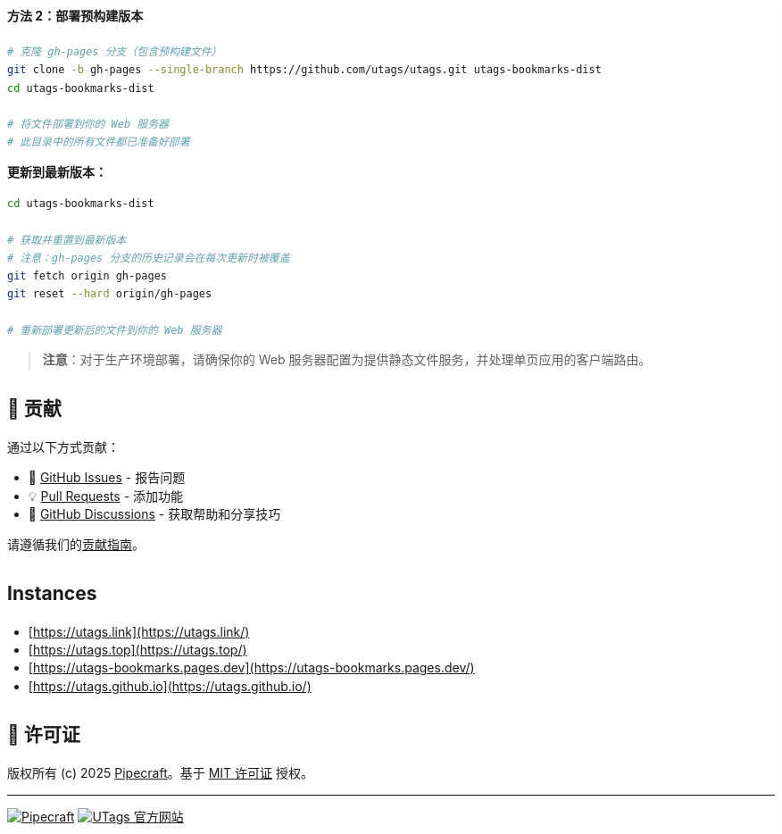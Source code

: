 #### 方法 2：部署预构建版本

```bash
# 克隆 gh-pages 分支（包含预构建文件）
git clone -b gh-pages --single-branch https://github.com/utags/utags.git utags-bookmarks-dist
cd utags-bookmarks-dist

# 将文件部署到你的 Web 服务器
# 此目录中的所有文件都已准备好部署
```

**更新到最新版本：**

```bash
cd utags-bookmarks-dist

# 获取并重置到最新版本
# 注意：gh-pages 分支的历史记录会在每次更新时被覆盖
git fetch origin gh-pages
git reset --hard origin/gh-pages

# 重新部署更新后的文件到你的 Web 服务器
```

> **注意**：对于生产环境部署，请确保你的 Web 服务器配置为提供静态文件服务，并处理单页应用的客户端路由。

## 🤝 贡献

通过以下方式贡献：

- 🐛 [GitHub Issues](https://github.com/utags/utags/issues) - 报告问题
- 💡 [Pull Requests](https://github.com/utags/utags/pulls) - 添加功能
- 💬 [GitHub Discussions](https://github.com/orgs/utags/discussions) - 获取帮助和分享技巧

请遵循我们的[贡献指南](CONTRIBUTING.zh-CN.md)。

## Instances

- [https://utags.link](https://utags.link/)
- [https://utags.top](https://utags.top/)
- [https://utags-bookmarks.pages.dev](https://utags-bookmarks.pages.dev/)
- [https://utags.github.io](https://utags.github.io/)

## 📄 许可证

版权所有 (c) 2025 [Pipecraft](https://www.pipecraft.net)。基于 [MIT 许可证](LICENSE) 授权。

---

[![Pipecraft](https://img.shields.io/badge/Pipecraft-项目-2EAADC)](https://www.pipecraft.net)
[![UTags 官方网站](https://img.shields.io/badge/UTags-官方站点-brightgreen)](https://utags.link)
